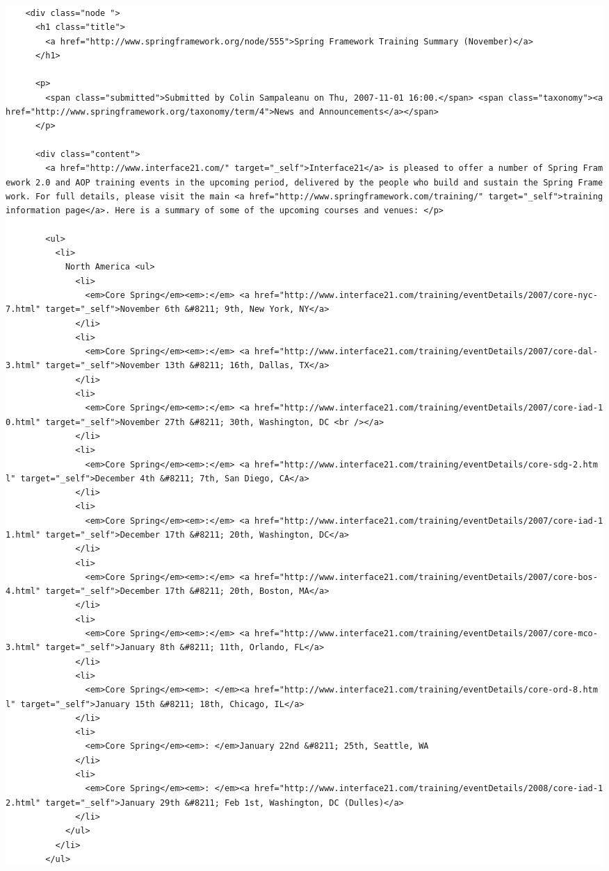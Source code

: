         <div class="node ">
          <h1 class="title">
            <a href="http://www.springframework.org/node/555">Spring Framework Training Summary (November)</a>
          </h1>
          
          <p>
            <span class="submitted">Submitted by Colin Sampaleanu on Thu, 2007-11-01 16:00.</span> <span class="taxonomy"><a href="http://www.springframework.org/taxonomy/term/4">News and Announcements</a></span>
          </p>
          
          <div class="content">
            <a href="http://www.interface21.com/" target="_self">Interface21</a> is pleased to offer a number of Spring Framework 2.0 and AOP training events in the upcoming period, delivered by the people who build and sustain the Spring Framework. For full details, please visit the main <a href="http://www.springframework.com/training/" target="_self">training information page</a>. Here is a summary of some of the upcoming courses and venues: </p> 
            
            <ul>
              <li>
                North America <ul>
                  <li>
                    <em>Core Spring</em><em>:</em> <a href="http://www.interface21.com/training/eventDetails/2007/core-nyc-7.html" target="_self">November 6th &#8211; 9th, New York, NY</a>
                  </li>
                  <li>
                    <em>Core Spring</em><em>:</em> <a href="http://www.interface21.com/training/eventDetails/2007/core-dal-3.html" target="_self">November 13th &#8211; 16th, Dallas, TX</a>
                  </li>
                  <li>
                    <em>Core Spring</em><em>:</em> <a href="http://www.interface21.com/training/eventDetails/2007/core-iad-10.html" target="_self">November 27th &#8211; 30th, Washington, DC <br /></a>
                  </li>
                  <li>
                    <em>Core Spring</em><em>:</em> <a href="http://www.interface21.com/training/eventDetails/core-sdg-2.html" target="_self">December 4th &#8211; 7th, San Diego, CA</a>
                  </li>
                  <li>
                    <em>Core Spring</em><em>:</em> <a href="http://www.interface21.com/training/eventDetails/2007/core-iad-11.html" target="_self">December 17th &#8211; 20th, Washington, DC</a>
                  </li>
                  <li>
                    <em>Core Spring</em><em>:</em> <a href="http://www.interface21.com/training/eventDetails/2007/core-bos-4.html" target="_self">December 17th &#8211; 20th, Boston, MA</a>
                  </li>
                  <li>
                    <em>Core Spring</em><em>:</em> <a href="http://www.interface21.com/training/eventDetails/2007/core-mco-3.html" target="_self">January 8th &#8211; 11th, Orlando, FL</a>
                  </li>
                  <li>
                    <em>Core Spring</em><em>: </em><a href="http://www.interface21.com/training/eventDetails/core-ord-8.html" target="_self">January 15th &#8211; 18th, Chicago, IL</a>
                  </li>
                  <li>
                    <em>Core Spring</em><em>: </em>January 22nd &#8211; 25th, Seattle, WA
                  </li>
                  <li>
                    <em>Core Spring</em><em>: </em><a href="http://www.interface21.com/training/eventDetails/2008/core-iad-12.html" target="_self">January 29th &#8211; Feb 1st, Washington, DC (Dulles)</a>
                  </li>
                </ul>
              </li>
            </ul>
            